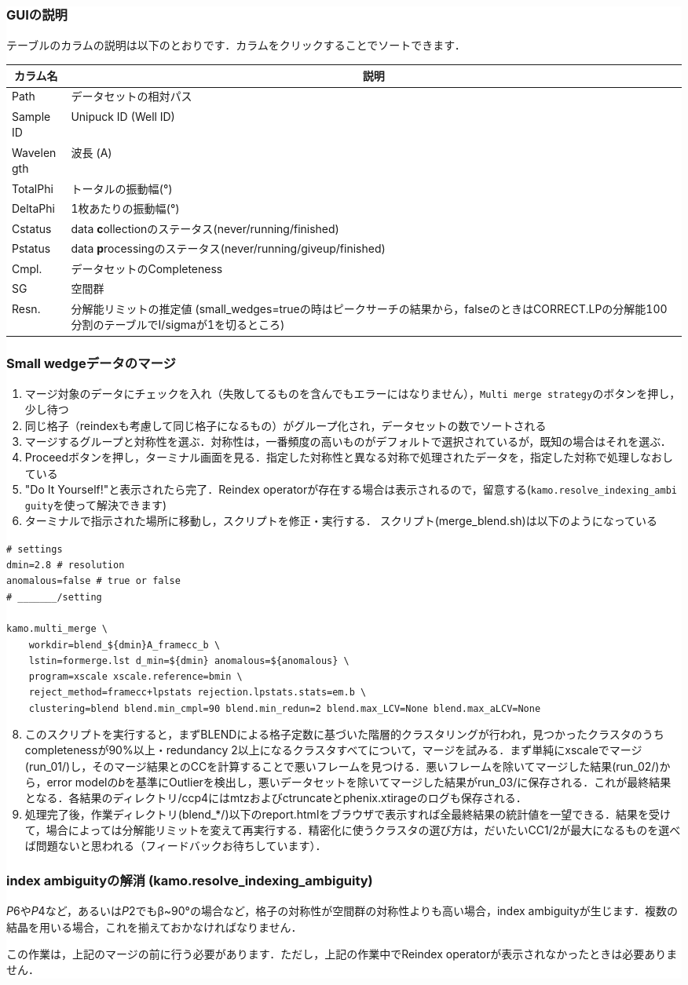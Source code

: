 ### GUIの説明
テーブルのカラムの説明は以下のとおりです．カラムをクリックすることでソートできます．

カラム名 | 説明
------------ | -------------
Path | データセットの相対パス
Sample ID | Unipuck ID (Well ID)
Wavelength | 波長 (A)
TotalPhi | トータルの振動幅(°)
DeltaPhi | 1枚あたりの振動幅(°)
Cstatus | data **c**ollectionのステータス(never/running/finished)
Pstatus | data **p**rocessingのステータス(never/running/giveup/finished)
Cmpl. | データセットのCompleteness
SG | 空間群
Resn. | 分解能リミットの推定値 (small_wedges=trueの時はピークサーチの結果から，falseのときはCORRECT.LPの分解能100分割のテーブルでI/sigmaが1を切るところ)


### Small wedgeデータのマージ
1. マージ対象のデータにチェックを入れ（失敗してるものを含んでもエラーにはなりません），`Multi merge strategy`のボタンを押し，少し待つ
2. 同じ格子（reindexも考慮して同じ格子になるもの）がグループ化され，データセットの数でソートされる
3. マージするグループと対称性を選ぶ．対称性は，一番頻度の高いものがデフォルトで選択されているが，既知の場合はそれを選ぶ．
5. Proceedボタンを押し，ターミナル画面を見る．指定した対称性と異なる対称で処理されたデータを，指定した対称で処理しなおしている
6. "Do It Yourself!"と表示されたら完了．Reindex operatorが存在する場合は表示されるので，留意する(`kamo.resolve_indexing_ambiguity`を使って解決できます)
7. ターミナルで指示された場所に移動し，スクリプトを修正・実行する．
スクリプト(merge_blend.sh)は以下のようになっている
```
# settings
dmin=2.8 # resolution
anomalous=false # true or false	
# _______/setting
      
kamo.multi_merge \
    workdir=blend_${dmin}A_framecc_b \
    lstin=formerge.lst d_min=${dmin} anomalous=${anomalous} \
    program=xscale xscale.reference=bmin \
    reject_method=framecc+lpstats rejection.lpstats.stats=em.b \
    clustering=blend blend.min_cmpl=90 blend.min_redun=2 blend.max_LCV=None blend.max_aLCV=None
```
8. このスクリプトを実行すると，まずBLENDによる格子定数に基づいた階層的クラスタリングが行われ，見つかったクラスタのうちcompletenessが90%以上・redundancy 2以上になるクラスタすべてについて，マージを試みる．まず単純にxscaleでマージ(run_01/)し，そのマージ結果とのCCを計算することで悪いフレームを見つける．悪いフレームを除いてマージした結果(run_02/)から，error modelの*b*を基準にOutlierを検出し，悪いデータセットを除いてマージした結果がrun_03/に保存される．これが最終結果となる．各結果のディレクトリ/ccp4にはmtzおよびctruncateとphenix.xtirageのログも保存される．
9. 処理完了後，作業ディレクトリ(blend_\*/)以下のreport.htmlをブラウザで表示すれば全最終結果の統計値を一望できる．結果を受けて，場合によっては分解能リミットを変えて再実行する．精密化に使うクラスタの選び方は，だいたいCC1/2が最大になるものを選べば問題ないと思われる（フィードバックお待ちしています）．

### index ambiguityの解消 (kamo.resolve_indexing_ambiguity)
*P*6や*P*4など，あるいは*P*2でも&beta;~90&deg;の場合など，格子の対称性が空間群の対称性よりも高い場合，index ambiguityが生じます．複数の結晶を用いる場合，これを揃えておかなければなりません．

この作業は，上記のマージの前に行う必要があります．ただし，上記の作業中でReindex operatorが表示されなかったときは必要ありません．
